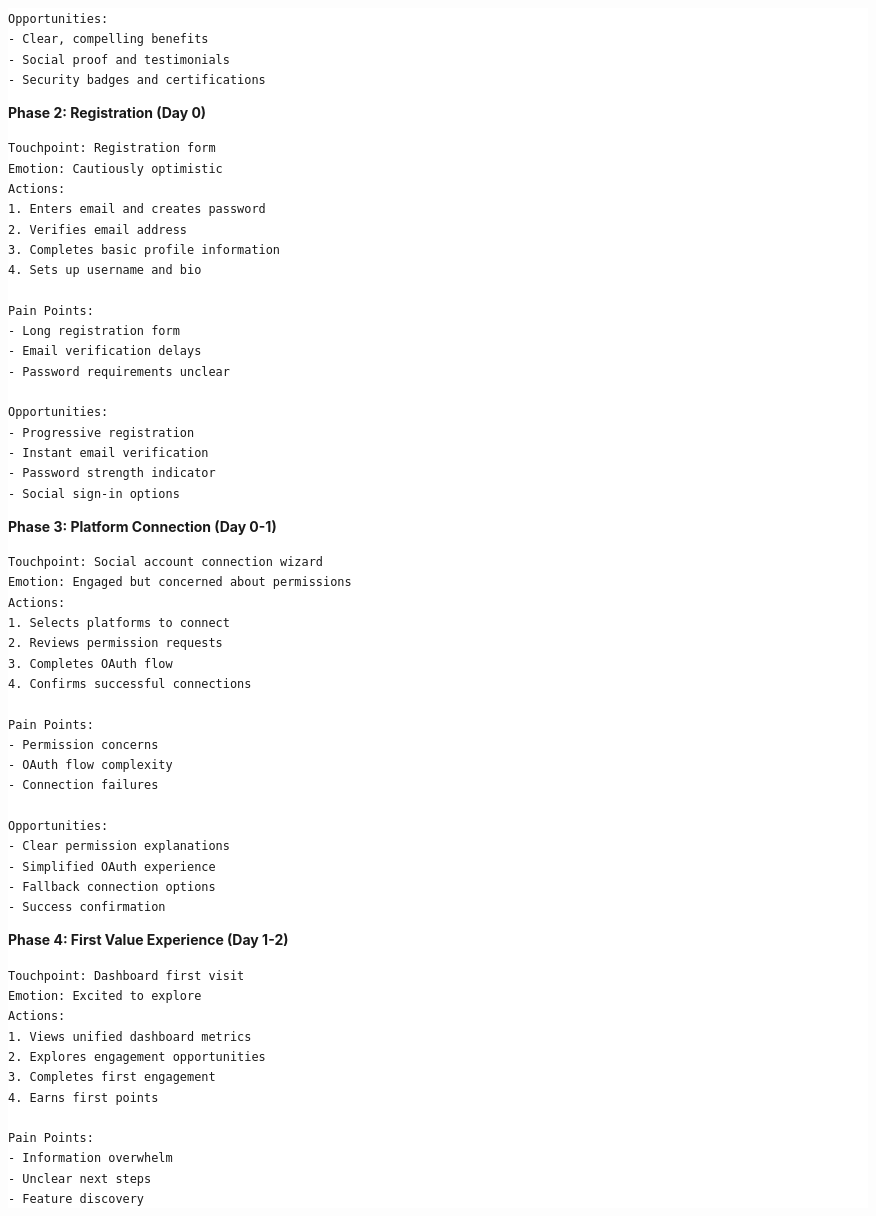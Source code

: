 ```
Opportunities:
- Clear, compelling benefits
- Social proof and testimonials
- Security badges and certifications
```

**Phase 2: Registration (Day 0)**
```
Touchpoint: Registration form
Emotion: Cautiously optimistic
Actions:
1. Enters email and creates password
2. Verifies email address
3. Completes basic profile information
4. Sets up username and bio

Pain Points:
- Long registration form
- Email verification delays
- Password requirements unclear

Opportunities:
- Progressive registration
- Instant email verification
- Password strength indicator
- Social sign-in options
```

**Phase 3: Platform Connection (Day 0-1)**
```
Touchpoint: Social account connection wizard
Emotion: Engaged but concerned about permissions
Actions:
1. Selects platforms to connect
2. Reviews permission requests
3. Completes OAuth flow
4. Confirms successful connections

Pain Points:
- Permission concerns
- OAuth flow complexity
- Connection failures

Opportunities:
- Clear permission explanations
- Simplified OAuth experience
- Fallback connection options
- Success confirmation
```

**Phase 4: First Value Experience (Day 1-2)**
```
Touchpoint: Dashboard first visit
Emotion: Excited to explore
Actions:
1. Views unified dashboard metrics
2. Explores engagement opportunities
3. Completes first engagement
4. Earns first points

Pain Points:
- Information overwhelm
- Unclear next steps
- Feature discovery

```